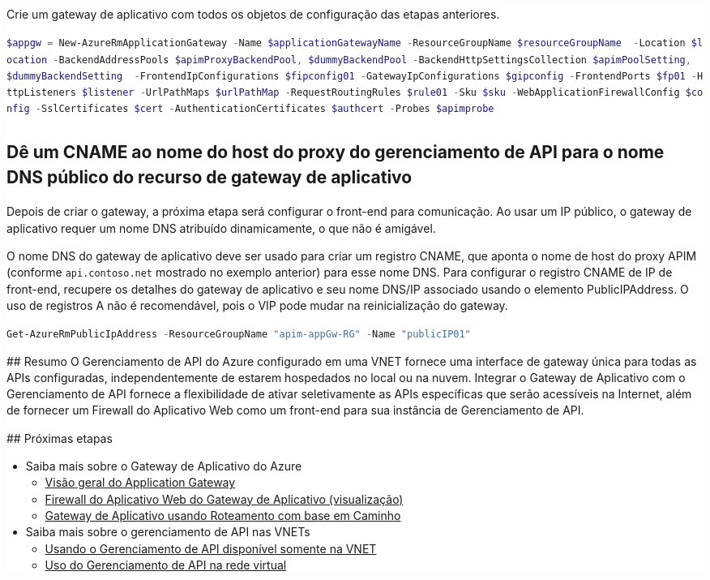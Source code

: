 Crie um gateway de aplicativo com todos os objetos de configuração das etapas anteriores.

```powershell
$appgw = New-AzureRmApplicationGateway -Name $applicationGatewayName -ResourceGroupName $resourceGroupName  -Location $location -BackendAddressPools $apimProxyBackendPool, $dummyBackendPool -BackendHttpSettingsCollection $apimPoolSetting, $dummyBackendSetting  -FrontendIpConfigurations $fipconfig01 -GatewayIpConfigurations $gipconfig -FrontendPorts $fp01 -HttpListeners $listener -UrlPathMaps $urlPathMap -RequestRoutingRules $rule01 -Sku $sku -WebApplicationFirewallConfig $config -SslCertificates $cert -AuthenticationCertificates $authcert -Probes $apimprobe
```

## <a name="cname-the-api-management-proxy-hostname-to-the-public-dns-name-of-the-application-gateway-resource"></a>Dê um CNAME ao nome do host do proxy do gerenciamento de API para o nome DNS público do recurso de gateway de aplicativo

Depois de criar o gateway, a próxima etapa será configurar o front-end para comunicação. Ao usar um IP público, o gateway de aplicativo requer um nome DNS atribuído dinamicamente, o que não é amigável. 

O nome DNS do gateway de aplicativo deve ser usado para criar um registro CNAME, que aponta o nome de host do proxy APIM (conforme `api.contoso.net` mostrado no exemplo anterior) para esse nome DNS. Para configurar o registro CNAME de IP de front-end, recupere os detalhes do gateway de aplicativo e seu nome DNS/IP associado usando o elemento PublicIPAddress. O uso de registros A não é recomendável, pois o VIP pode mudar na reinicialização do gateway.

```powershell
Get-AzureRmPublicIpAddress -ResourceGroupName "apim-appGw-RG" -Name "publicIP01"
```

##<a name="summary"> </a> Resumo
O Gerenciamento de API do Azure configurado em uma VNET fornece uma interface de gateway única para todas as APIs configuradas, independentemente de estarem hospedados no local ou na nuvem. Integrar o Gateway de Aplicativo com o Gerenciamento de API fornece a flexibilidade de ativar seletivamente as APIs específicas que serão acessíveis na Internet, além de fornecer um Firewall do Aplicativo Web como um front-end para sua instância de Gerenciamento de API.

##<a name="next-steps"> </a> Próximas etapas
* Saiba mais sobre o Gateway de Aplicativo do Azure
  * [Visão geral do Application Gateway](../application-gateway/application-gateway-introduction.md)
  * [Firewall do Aplicativo Web do Gateway de Aplicativo (visualização)](../application-gateway/application-gateway-webapplicationfirewall-overview.md)
  * [Gateway de Aplicativo usando Roteamento com base em Caminho](../application-gateway/application-gateway-create-url-route-arm-ps.md)
* Saiba mais sobre o gerenciamento de API nas VNETs
  * [Usando o Gerenciamento de API disponível somente na VNET](api-management-using-with-internal-vnet.md)
  * [Uso do Gerenciamento de API na rede virtual](api-management-using-with-vnet.md)

